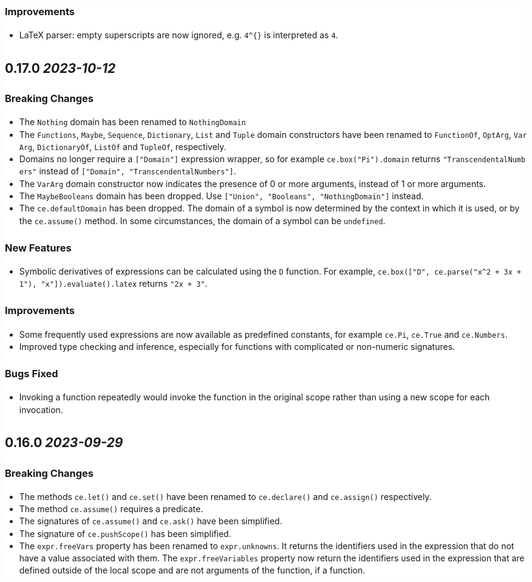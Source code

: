 ### Improvements

- LaTeX parser: empty superscripts are now ignored, e.g. `4^{}` is interpreted
  as `4`.

## 0.17.0 _2023-10-12_

### Breaking Changes

- The `Nothing` domain has been renamed to `NothingDomain`
- The `Functions`, `Maybe`, `Sequence`, `Dictionary`, `List` and `Tuple` domain
  constructors have been renamed to `FunctionOf`, `OptArg`, `VarArg`,
  `DictionaryOf`, `ListOf` and `TupleOf`, respectively.
- Domains no longer require a `["Domain"]` expression wrapper, so for example
  `ce.box("Pi").domain` returns `"TranscendentalNumbers"` instead of
  `["Domain", "TranscendentalNumbers"]`.
- The `VarArg` domain constructor now indicates the presence of 0 or more
  arguments, instead of 1 or more arguments.
- The `MaybeBooleans` domain has been dropped. Use
  `["Union", "Booleans", "NothingDomain"]` instead.
- The `ce.defaultDomain` has been dropped. The domain of a symbol is now
  determined by the context in which it is used, or by the `ce.assume()` method.
  In some circumstances, the domain of a symbol can be `undefined`.

### New Features

- Symbolic derivatives of expressions can be calculated using the `D` function.
  For example, `ce.box(["D", ce.parse("x^2 + 3x + 1"), "x"]).evaluate().latex`
  returns `"2x + 3"`.

### Improvements

- Some frequently used expressions are now available as predefined constants,
  for example `ce.Pi`, `ce.True` and `ce.Numbers`.
- Improved type checking and inference, especially for functions with
  complicated or non-numeric signatures.

### Bugs Fixed

- Invoking a function repeatedly would invoke the function in the original scope
  rather than using a new scope for each invocation.

## 0.16.0 _2023-09-29_

### Breaking Changes

- The methods `ce.let()` and `ce.set()` have been renamed to `ce.declare()` and
  `ce.assign()` respectively.
- The method `ce.assume()` requires a predicate.
- The signatures of `ce.assume()` and `ce.ask()` have been simplified.
- The signature of `ce.pushScope()` has been simplified.
- The `expr.freeVars` property has been renamed to `expr.unknowns`. It returns
  the identifiers used in the expression that do not have a value associated
  with them. The `expr.freeVariables` property now return the identifiers used
  in the expression that are defined outside of the local scope and are not
  arguments of the function, if a function.
